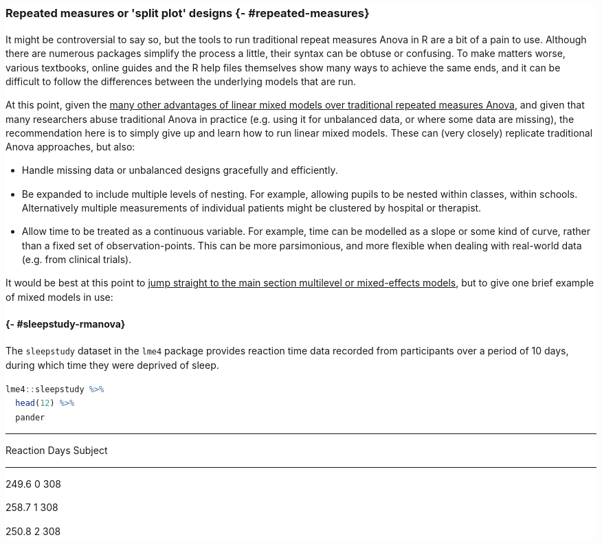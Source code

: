 ### Repeated measures or 'split plot' designs {- #repeated-measures}

It might be controversial to say so, but the tools to run traditional repeat
measures Anova in R are a bit of a pain to use. Although there are numerous
packages simplify the process a little, their syntax can be obtuse or confusing.
To make matters worse, various textbooks, online guides and the R help files
themselves show many ways to achieve the same ends, and it can be difficult to
follow the differences between the underlying models that are run.

At this point, given the
[many other advantages of linear mixed models over traditional repeated measures Anova](http://jamanetwork.com/journals/jamapsychiatry/article-abstract/481967),
and given that many researchers abuse traditional Anova in practice (e.g. using
it for unbalanced data, or where some data are missing), the recommendation here
is to simply give up and learn how to run linear mixed models. These can (very
closely) replicate traditional Anova approaches, but also:

-   Handle missing data or unbalanced designs gracefully and efficiently.

-   Be expanded to include multiple levels of nesting. For example, allowing
    pupils to be nested within classes, within schools. Alternatively multiple
    measurements of individual patients might be clustered by hospital or
    therapist.

-   Allow time to be treated as a continuous variable. For example, time can be
    modelled as a slope or some kind of curve, rather than a fixed set of
    observation-points. This can be more parsimonious, and more flexible when
    dealing with real-world data (e.g. from clinical trials).

It would be best at this point to
[jump straight to the main section multilevel or mixed-effects models](#multilevel-models),
but to give one brief example of mixed models in use:

#### {- #sleepstudy-rmanova}

The `sleepstudy` dataset in the `lme4` package provides reaction time data
recorded from participants over a period of 10 days, during which time they were
deprived of sleep.


```r
lme4::sleepstudy %>%
  head(12) %>%
  pander
```


---------------------------
 Reaction   Days   Subject 
---------- ------ ---------
  249.6      0       308   

  258.7      1       308   

  250.8      2       308   
